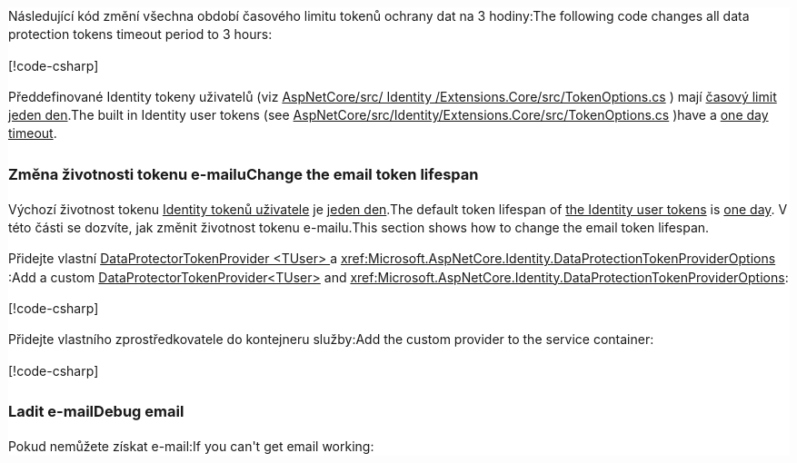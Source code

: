 <span data-ttu-id="5f3aa-175">Následující kód změní všechna období časového limitu tokenů ochrany dat na 3 hodiny:</span><span class="sxs-lookup"><span data-stu-id="5f3aa-175">The following code changes all data protection tokens timeout period to 3 hours:</span></span>

[!code-csharp[](accconfirm/sample/WebPWrecover30/StartupAllTokens.cs?name=snippet1&highlight=11-12)]

<span data-ttu-id="5f3aa-176">Předdefinované Identity tokeny uživatelů (viz [AspNetCore/src/ Identity /Extensions.Core/src/TokenOptions.cs](https://github.com/dotnet/AspNetCore/blob/v2.2.2/src/Identity/Extensions.Core/src/TokenOptions.cs) ) mají [časový limit jeden den](https://github.com/dotnet/AspNetCore/blob/v2.2.2/src/Identity/Core/src/DataProtectionTokenProviderOptions.cs).</span><span class="sxs-lookup"><span data-stu-id="5f3aa-176">The built in Identity user tokens (see [AspNetCore/src/Identity/Extensions.Core/src/TokenOptions.cs](https://github.com/dotnet/AspNetCore/blob/v2.2.2/src/Identity/Extensions.Core/src/TokenOptions.cs) )have a [one day timeout](https://github.com/dotnet/AspNetCore/blob/v2.2.2/src/Identity/Core/src/DataProtectionTokenProviderOptions.cs).</span></span>

### <a name="change-the-email-token-lifespan"></a><span data-ttu-id="5f3aa-177">Změna životnosti tokenu e-mailu</span><span class="sxs-lookup"><span data-stu-id="5f3aa-177">Change the email token lifespan</span></span>

<span data-ttu-id="5f3aa-178">Výchozí životnost tokenu [ Identity tokenů uživatele](https://github.com/dotnet/AspNetCore/blob/v2.2.2/src/Identity/Extensions.Core/src/TokenOptions.cs) je [jeden den](https://github.com/dotnet/AspNetCore/blob/v2.2.2/src/Identity/Core/src/DataProtectionTokenProviderOptions.cs).</span><span class="sxs-lookup"><span data-stu-id="5f3aa-178">The default token lifespan of [the Identity user tokens](https://github.com/dotnet/AspNetCore/blob/v2.2.2/src/Identity/Extensions.Core/src/TokenOptions.cs) is [one day](https://github.com/dotnet/AspNetCore/blob/v2.2.2/src/Identity/Core/src/DataProtectionTokenProviderOptions.cs).</span></span> <span data-ttu-id="5f3aa-179">V této části se dozvíte, jak změnit životnost tokenu e-mailu.</span><span class="sxs-lookup"><span data-stu-id="5f3aa-179">This section shows how to change the email token lifespan.</span></span>

<span data-ttu-id="5f3aa-180">Přidejte vlastní [DataProtectorTokenProvider \<TUser> ](/dotnet/api/microsoft.aspnetcore.identity.dataprotectortokenprovider-1) a <xref:Microsoft.AspNetCore.Identity.DataProtectionTokenProviderOptions> :</span><span class="sxs-lookup"><span data-stu-id="5f3aa-180">Add a custom [DataProtectorTokenProvider\<TUser>](/dotnet/api/microsoft.aspnetcore.identity.dataprotectortokenprovider-1) and <xref:Microsoft.AspNetCore.Identity.DataProtectionTokenProviderOptions>:</span></span>

[!code-csharp[](accconfirm/sample/WebPWrecover30/TokenProviders/CustomTokenProvider.cs?name=snippet1)]

<span data-ttu-id="5f3aa-181">Přidejte vlastního zprostředkovatele do kontejneru služby:</span><span class="sxs-lookup"><span data-stu-id="5f3aa-181">Add the custom provider to the service container:</span></span>

[!code-csharp[](accconfirm/sample/WebPWrecover30/StartupEmail.cs?name=snippet1&highlight=10-16)]

<a name="debug"></a>

### <a name="debug-email"></a><span data-ttu-id="5f3aa-182">Ladit e-mail</span><span class="sxs-lookup"><span data-stu-id="5f3aa-182">Debug email</span></span>

<span data-ttu-id="5f3aa-183">Pokud nemůžete získat e-mail:</span><span class="sxs-lookup"><span data-stu-id="5f3aa-183">If you can't get email working:</span></span>
